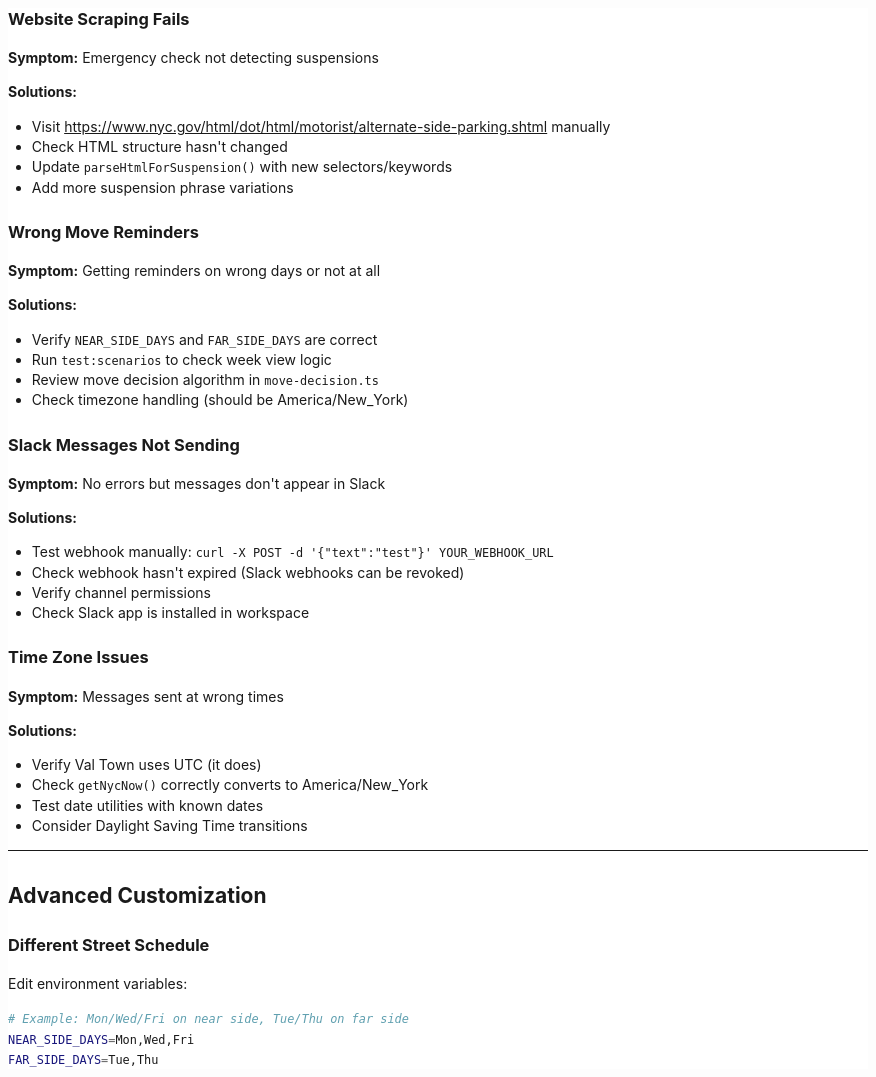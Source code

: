 ### Website Scraping Fails

**Symptom:** Emergency check not detecting suspensions

**Solutions:**
- Visit https://www.nyc.gov/html/dot/html/motorist/alternate-side-parking.shtml manually
- Check HTML structure hasn't changed
- Update `parseHtmlForSuspension()` with new selectors/keywords
- Add more suspension phrase variations

### Wrong Move Reminders

**Symptom:** Getting reminders on wrong days or not at all

**Solutions:**
- Verify `NEAR_SIDE_DAYS` and `FAR_SIDE_DAYS` are correct
- Run `test:scenarios` to check week view logic
- Review move decision algorithm in `move-decision.ts`
- Check timezone handling (should be America/New_York)

### Slack Messages Not Sending

**Symptom:** No errors but messages don't appear in Slack

**Solutions:**
- Test webhook manually: `curl -X POST -d '{"text":"test"}' YOUR_WEBHOOK_URL`
- Check webhook hasn't expired (Slack webhooks can be revoked)
- Verify channel permissions
- Check Slack app is installed in workspace

### Time Zone Issues

**Symptom:** Messages sent at wrong times

**Solutions:**
- Verify Val Town uses UTC (it does)
- Check `getNycNow()` correctly converts to America/New_York
- Test date utilities with known dates
- Consider Daylight Saving Time transitions

---

## Advanced Customization

### Different Street Schedule

Edit environment variables:

```bash
# Example: Mon/Wed/Fri on near side, Tue/Thu on far side
NEAR_SIDE_DAYS=Mon,Wed,Fri
FAR_SIDE_DAYS=Tue,Thu
```
